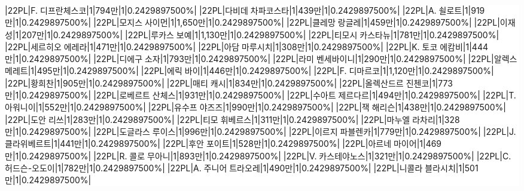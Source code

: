 |22PL|F. 디프란체스코|1|794만|1|0.2429897500%|
|22PL|다비데 차파코스타|1|439만|1|0.2429897500%|
|22PL|A. 쇨로트|1|919만|1|0.2429897500%|
|22PL|모지스 사이먼|1|1,650만|1|0.2429897500%|
|22PL|클레망 랑글레|1|459만|1|0.2429897500%|
|22PL|이재성|1|207만|1|0.2429897500%|
|22PL|루카스 보예|1|1,130만|1|0.2429897500%|
|22PL|티모시 카스타뉴|1|781만|1|0.2429897500%|
|22PL|세르히오 에레라|1|471만|1|0.2429897500%|
|22PL|아담 마루시치|1|308만|1|0.2429897500%|
|22PL|K. 토코 에캄비|1|444만|1|0.2429897500%|
|22PL|디에구 소자|1|793만|1|0.2429897500%|
|22PL|라미 벤세바이니|1|290만|1|0.2429897500%|
|22PL|알렉스 메레트|1|495만|1|0.2429897500%|
|22PL|에릭 바이|1|446만|1|0.2429897500%|
|22PL|F. 디마르코|1|1,120만|1|0.2429897500%|
|22PL|황희찬|1|905만|1|0.2429897500%|
|22PL|매티 캐시|1|834만|1|0.2429897500%|
|22PL|올렉산드르 진첸코|1|773만|1|0.2429897500%|
|22PL|로베르트 산체스|1|931만|1|0.2429897500%|
|22PL|수아트 제르다르|1|494만|1|0.2429897500%|
|22PL|T. 아워니이|1|552만|1|0.2429897500%|
|22PL|유수프 야즈즈|1|990만|1|0.2429897500%|
|22PL|잭 해리슨|1|438만|1|0.2429897500%|
|22PL|도안 리쓰|1|283만|1|0.2429897500%|
|22PL|티모 휘베르스|1|311만|1|0.2429897500%|
|22PL|마누엘 라차리|1|328만|1|0.2429897500%|
|22PL|도글라스 루이스|1|996만|1|0.2429897500%|
|22PL|이르지 파블렌카|1|779만|1|0.2429897500%|
|22PL|J. 클라위베르트|1|441만|1|0.2429897500%|
|22PL|후안 포이트|1|528만|1|0.2429897500%|
|22PL|아르네 마이어|1|469만|1|0.2429897500%|
|22PL|R. 콜로 무아니|1|893만|1|0.2429897500%|
|22PL|V. 카스테야노스|1|321만|1|0.2429897500%|
|22PL|C. 허드슨-오도이|1|782만|1|0.2429897500%|
|22PL|A. 주니어 트라오레|1|490만|1|0.2429897500%|
|22PL|니콜라 블라시치|1|501만|1|0.2429897500%|